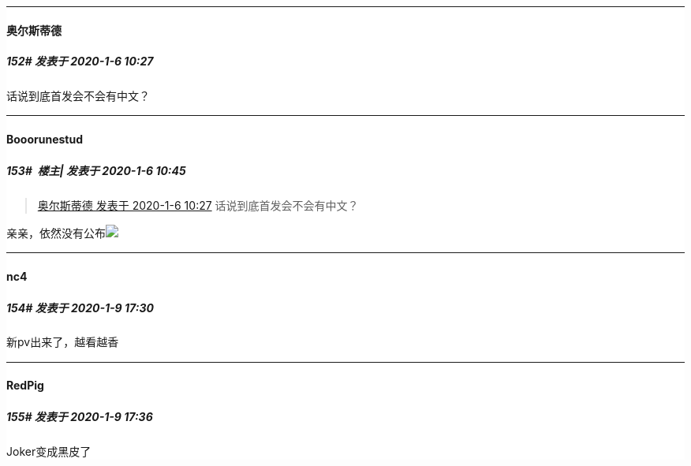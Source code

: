 





-----

####  奥尔斯蒂德  
##### 152#       发表于 2020-1-6 10:27




话说到底首发会不会有中文？







-----

####  Booorunestud  
##### 153#         楼主| 发表于 2020-1-6 10:45



<blockquote><a href="httphttps://bbs.saraba1st.com/2b/forum.php?mod=redirect&amp;goto=findpost&amp;pid=46098113&amp;ptid=1861134" target="_blank">奥尔斯蒂德 发表于 2020-1-6 10:27</a>
话说到底首发会不会有中文？</blockquote>
亲亲，依然没有公布<img src="https://static.saraba1st.com/image/smiley/face2017/158.png" referrerpolicy="no-referrer">







-----

####  nc4  
##### 154#       发表于 2020-1-9 17:30




新pv出来了，越看越香







-----

####  RedPig  
##### 155#       发表于 2020-1-9 17:36




Joker变成黑皮了



